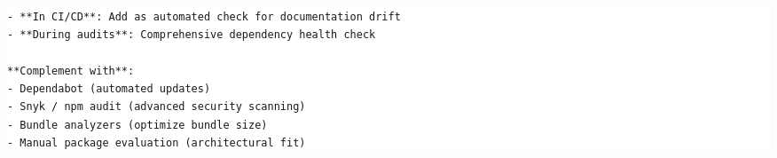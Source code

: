 ```
- **In CI/CD**: Add as automated check for documentation drift
- **During audits**: Comprehensive dependency health check

**Complement with**:
- Dependabot (automated updates)
- Snyk / npm audit (advanced security scanning)
- Bundle analyzers (optimize bundle size)
- Manual package evaluation (architectural fit)
